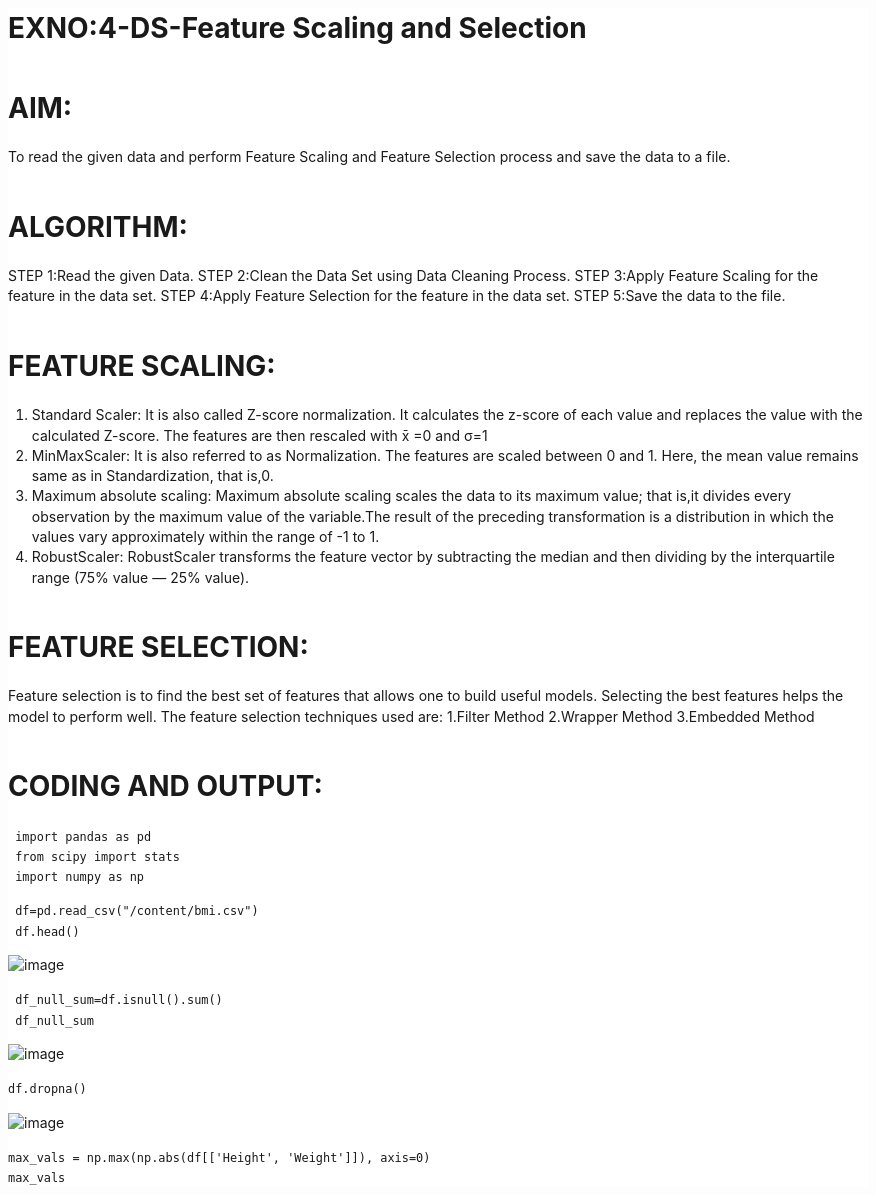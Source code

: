 # EXNO:4-DS-Feature Scaling and Selection
# AIM:
To read the given data and perform Feature Scaling and Feature Selection process and save the
data to a file.

# ALGORITHM:
STEP 1:Read the given Data.
STEP 2:Clean the Data Set using Data Cleaning Process.
STEP 3:Apply Feature Scaling for the feature in the data set.
STEP 4:Apply Feature Selection for the feature in the data set.
STEP 5:Save the data to the file.

# FEATURE SCALING:
1. Standard Scaler: It is also called Z-score normalization. It calculates the z-score of each value and replaces the value with the calculated Z-score. The features are then rescaled with x̄ =0 and σ=1
2. MinMaxScaler: It is also referred to as Normalization. The features are scaled between 0 and 1. Here, the mean value remains same as in Standardization, that is,0.
3. Maximum absolute scaling: Maximum absolute scaling scales the data to its maximum value; that is,it divides every observation by the maximum value of the variable.The result of the preceding transformation is a distribution in which the values vary approximately within the range of -1 to 1.
4. RobustScaler: RobustScaler transforms the feature vector by subtracting the median and then dividing by the interquartile range (75% value — 25% value).

# FEATURE SELECTION:
Feature selection is to find the best set of features that allows one to build useful models. Selecting the best features helps the model to perform well.
The feature selection techniques used are:
1.Filter Method
2.Wrapper Method
3.Embedded Method

# CODING AND OUTPUT:
```
 import pandas as pd
 from scipy import stats
 import numpy as np
```
```
 df=pd.read_csv("/content/bmi.csv")
 df.head()
```
![image](https://github.com/user-attachments/assets/caea494b-269e-4303-a994-a62cbdf15a9a)
```
 df_null_sum=df.isnull().sum()
 df_null_sum
```
![image](https://github.com/user-attachments/assets/9ee1d1f4-35b3-49a8-ad82-d31aa16eb0b5)
```
df.dropna()
```
![image](https://github.com/user-attachments/assets/92abe1ee-1f55-4bd2-a507-222fea9a938f)
```
max_vals = np.max(np.abs(df[['Height', 'Weight']]), axis=0)
max_vals
```